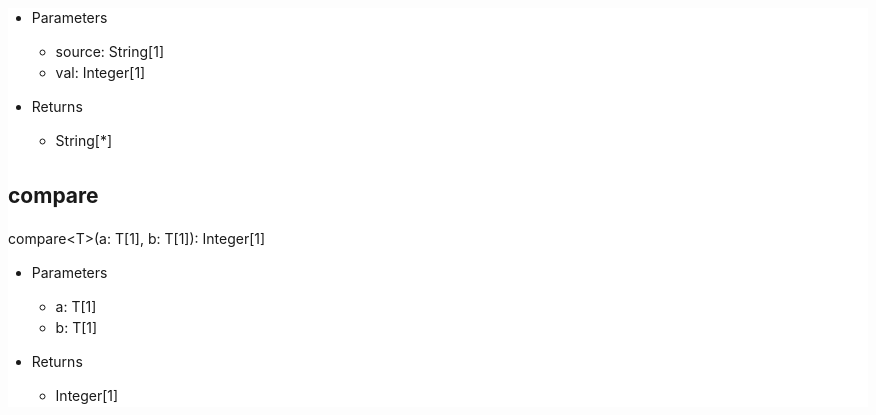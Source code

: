 <div class="pureGrammar-functionDetails">
<div class="pureGrammar-functionParameters">

- <span class="pureGrammar-parametersLabel">Parameters</span>

  - <span class="pureGrammar-parameterName">source</span>: <span class="pureGrammar-genericType">String</span>[<span class="pureGrammar-multiplicity">1</span>]
  - <span class="pureGrammar-parameterName">val</span>: <span class="pureGrammar-genericType">Integer</span>[<span class="pureGrammar-multiplicity">1</span>]

</div>
<div class="pureGrammar-functionReturns">

- <span class="pureGrammar-returnsLabel">Returns</span>

  - <span class="pureGrammar-genericType">String</span>[<span class="pureGrammar-multiplicity">&#42;</span>]

</div>
<div class="pureGrammar-functionUsage">

</div>
</div>
</div>

## compare

<div class="pureGrammar-function"><div class="pureGrammar-functionSignature"><span class="pureGrammar-functionName">compare</span>&#60;T&#62;(<span class="pureGrammar-functionVariable">a</span>: <span class="pureGrammar-genericType">T</span>[<span class="pureGrammar-multiplicity">1</span>], <span class="pureGrammar-functionVariable">b</span>: <span class="pureGrammar-genericType">T</span>[<span class="pureGrammar-multiplicity">1</span>]): <span class="pureGrammar-genericType">Integer</span>[<span class="pureGrammar-multiplicity">1</span>]</div>

<div class="pureGrammar-functionDetails">
<div class="pureGrammar-functionParameters">

- <span class="pureGrammar-parametersLabel">Parameters</span>

  - <span class="pureGrammar-parameterName">a</span>: <span class="pureGrammar-genericType">T</span>[<span class="pureGrammar-multiplicity">1</span>]
  - <span class="pureGrammar-parameterName">b</span>: <span class="pureGrammar-genericType">T</span>[<span class="pureGrammar-multiplicity">1</span>]

</div>
<div class="pureGrammar-functionReturns">

- <span class="pureGrammar-returnsLabel">Returns</span>

  - <span class="pureGrammar-genericType">Integer</span>[<span class="pureGrammar-multiplicity">1</span>]

</div>
<div class="pureGrammar-functionUsage">

</div>
</div>
</div>
